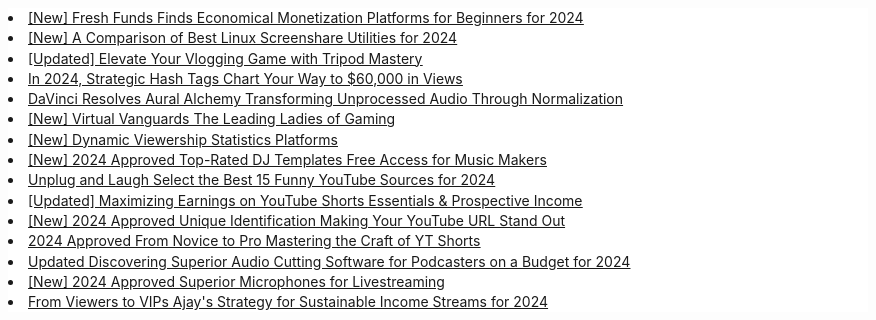 <li><a href="https://youtube-docs.techidaily.com/resh-funds-finds-economical-monetization-platforms-for-beginners-for-2024/"><u>[New] Fresh Funds Finds  Economical Monetization Platforms for Beginners for 2024</u></a></li>
<li><a href="https://video-screen-grab.techidaily.com/new-a-comparison-of-best-linux-screenshare-utilities-for-2024/"><u>[New] A Comparison of Best Linux Screenshare Utilities for 2024</u></a></li>
<li><a href="https://youtube-docs.techidaily.com/ed-elevate-your-vlogging-game-with-tripod-mastery/"><u>[Updated] Elevate Your Vlogging Game with Tripod Mastery</u></a></li>
<li><a href="https://youtube-docs.techidaily.com/24-strategic-hash-tags-chart-your-way-to-60000-in-views/"><u>In 2024, Strategic Hash Tags  Chart Your Way to $60,000 in Views</u></a></li>
<li><a href="https://audio-shaping.techidaily.com/davinci-resolves-aural-alchemy-transforming-unprocessed-audio-through-normalization/"><u>DaVinci Resolves Aural Alchemy Transforming Unprocessed Audio Through Normalization</u></a></li>
<li><a href="https://youtube-docs.techidaily.com/irtual-vanguards-the-leading-ladies-of-gaming/"><u>[New] Virtual Vanguards  The Leading Ladies of Gaming</u></a></li>
<li><a href="https://youtube-docs.techidaily.com/ynamic-viewership-statistics-platforms/"><u>[New] Dynamic Viewership Statistics Platforms</u></a></li>
<li><a href="https://youtube-docs.techidaily.com/024-approved-top-rated-dj-templates-free-access-for-music-makers/"><u>[New] 2024 Approved  Top-Rated DJ Templates  Free Access for Music Makers</u></a></li>
<li><a href="https://youtube-docs.techidaily.com/g-and-laugh-select-the-best-15-funny-youtube-sources-for-2024/"><u>Unplug and Laugh  Select the Best 15 Funny YouTube Sources for 2024</u></a></li>
<li><a href="https://youtube-docs.techidaily.com/ed-maximizing-earnings-on-youtube-shorts-essentials-and-prospective-income/"><u>[Updated] Maximizing Earnings on YouTube Shorts  Essentials & Prospective Income</u></a></li>
<li><a href="https://youtube-docs.techidaily.com/024-approved-unique-identification-making-your-youtube-url-stand-out/"><u>[New] 2024 Approved  Unique Identification  Making Your YouTube URL Stand Out</u></a></li>
<li><a href="https://youtube-docs.techidaily.com/approved-from-novice-to-pro-mastering-the-craft-of-yt-shorts/"><u>2024 Approved  From Novice to Pro  Mastering the Craft of YT Shorts</u></a></li>
<li><a href="https://sound-tweaking.techidaily.com/updated-discovering-superior-audio-cutting-software-for-podcasters-on-a-budget-for-2024/"><u>Updated Discovering Superior Audio Cutting Software for Podcasters on a Budget for 2024</u></a></li>
<li><a href="https://youtube-docs.techidaily.com/024-approved-superior-microphones-for-livestreaming/"><u>[New] 2024 Approved  Superior Microphones for Livestreaming</u></a></li>
<li><a href="https://youtube-docs.techidaily.com/viewers-to-vips-ajays-strategy-for-sustainable-income-streams-for-2024/"><u>From Viewers to VIPs  Ajay's Strategy for Sustainable Income Streams for 2024</u></a></li>
</ul></div>
